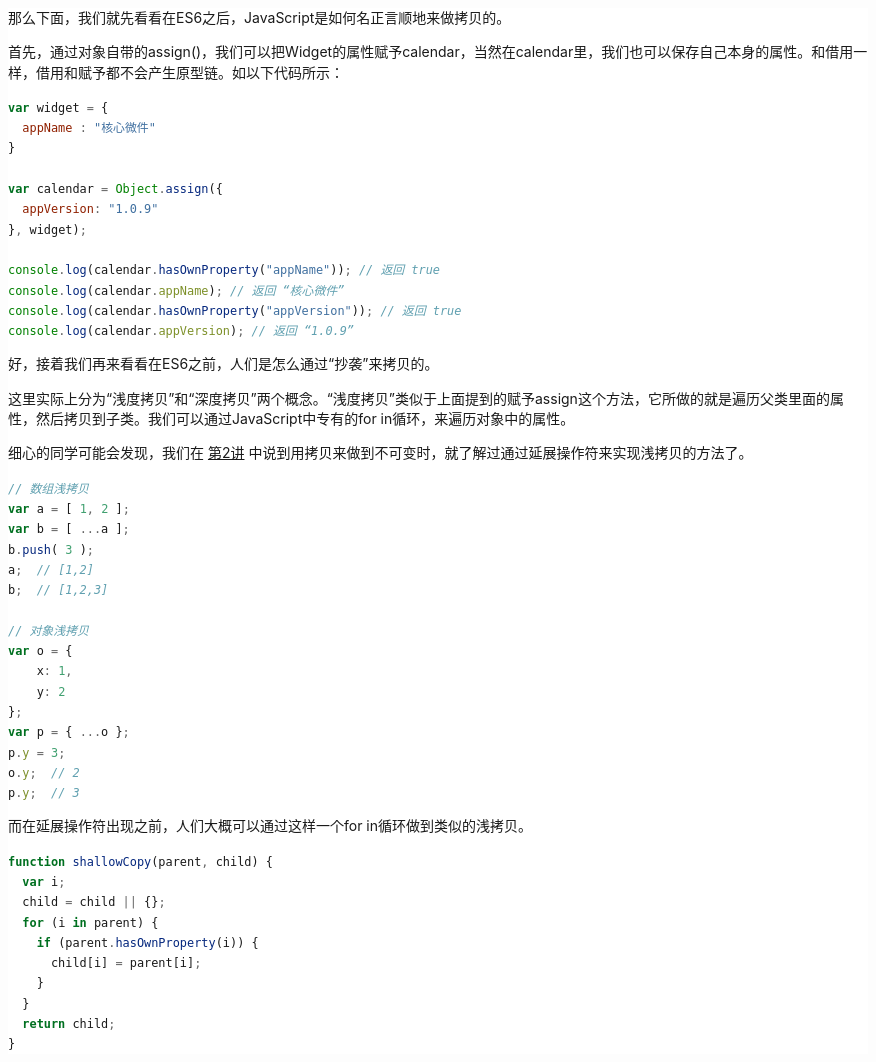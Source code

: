 那么下面，我们就先看看在ES6之后，JavaScript是如何名正言顺地来做拷贝的。

首先，通过对象自带的assign()，我们可以把Widget的属性赋予calendar，当然在calendar里，我们也可以保存自己本身的属性。和借用一样，借用和赋予都不会产生原型链。如以下代码所示：

```javascript
var widget = {
  appName : "核心微件"
}

var calendar = Object.assign({
  appVersion: "1.0.9"
}, widget);

console.log(calendar.hasOwnProperty("appName")); // 返回 true
console.log(calendar.appName); // 返回 “核心微件”
console.log(calendar.hasOwnProperty("appVersion")); // 返回 true
console.log(calendar.appVersion); // 返回 “1.0.9”

```

好，接着我们再来看看在ES6之前，人们是怎么通过“抄袭”来拷贝的。

这里实际上分为“浅度拷贝”和“深度拷贝”两个概念。“浅度拷贝”类似于上面提到的赋予assign这个方法，它所做的就是遍历父类里面的属性，然后拷贝到子类。我们可以通过JavaScript中专有的for in循环，来遍历对象中的属性。

细心的同学可能会发现，我们在 [第2讲](https://time.geekbang.org/column/article/573307) 中说到用拷贝来做到不可变时，就了解过通过延展操作符来实现浅拷贝的方法了。

```typescript
// 数组浅拷贝
var a = [ 1, 2 ];
var b = [ ...a ];
b.push( 3 );
a;  // [1,2]
b;  // [1,2,3]

// 对象浅拷贝
var o = {
    x: 1,
    y: 2
};
var p = { ...o };
p.y = 3;
o.y;  // 2
p.y;  // 3

```

而在延展操作符出现之前，人们大概可以通过这样一个for in循环做到类似的浅拷贝。

```javascript
function shallowCopy(parent, child) {
  var i;
  child = child || {};
  for (i in parent) {
    if (parent.hasOwnProperty(i)) {
      child[i] = parent[i];
    }
  }
  return child;
}

```
